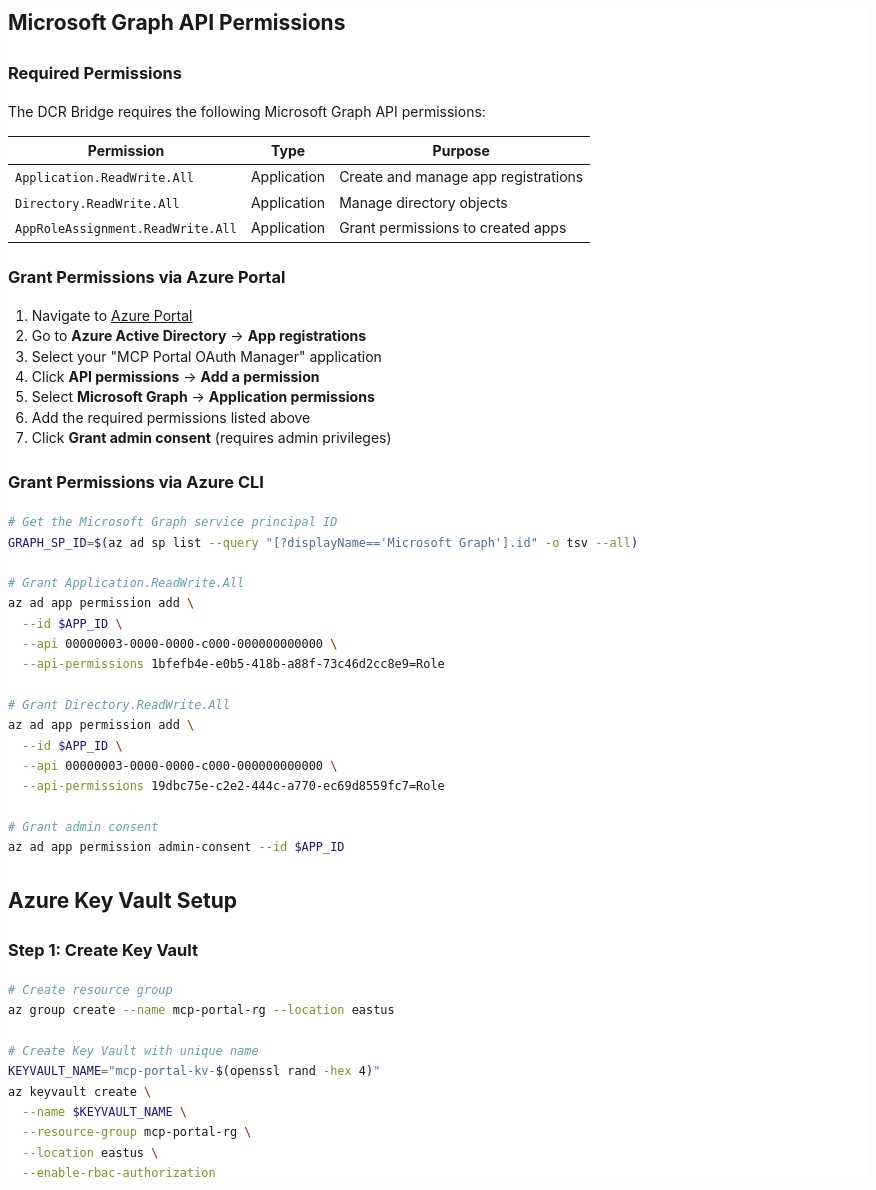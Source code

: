 ## Microsoft Graph API Permissions

### Required Permissions

The DCR Bridge requires the following Microsoft Graph API permissions:

| Permission                        | Type        | Purpose                             |
| --------------------------------- | ----------- | ----------------------------------- |
| `Application.ReadWrite.All`       | Application | Create and manage app registrations |
| `Directory.ReadWrite.All`         | Application | Manage directory objects            |
| `AppRoleAssignment.ReadWrite.All` | Application | Grant permissions to created apps   |

### Grant Permissions via Azure Portal

1. Navigate to [Azure Portal](https://portal.azure.com)
2. Go to **Azure Active Directory** → **App registrations**
3. Select your "MCP Portal OAuth Manager" application
4. Click **API permissions** → **Add a permission**
5. Select **Microsoft Graph** → **Application permissions**
6. Add the required permissions listed above
7. Click **Grant admin consent** (requires admin privileges)

### Grant Permissions via Azure CLI

```bash
# Get the Microsoft Graph service principal ID
GRAPH_SP_ID=$(az ad sp list --query "[?displayName=='Microsoft Graph'].id" -o tsv --all)

# Grant Application.ReadWrite.All
az ad app permission add \
  --id $APP_ID \
  --api 00000003-0000-0000-c000-000000000000 \
  --api-permissions 1bfefb4e-e0b5-418b-a88f-73c46d2cc8e9=Role

# Grant Directory.ReadWrite.All
az ad app permission add \
  --id $APP_ID \
  --api 00000003-0000-0000-c000-000000000000 \
  --api-permissions 19dbc75e-c2e2-444c-a770-ec69d8559fc7=Role

# Grant admin consent
az ad app permission admin-consent --id $APP_ID
```

## Azure Key Vault Setup

### Step 1: Create Key Vault

```bash
# Create resource group
az group create --name mcp-portal-rg --location eastus

# Create Key Vault with unique name
KEYVAULT_NAME="mcp-portal-kv-$(openssl rand -hex 4)"
az keyvault create \
  --name $KEYVAULT_NAME \
  --resource-group mcp-portal-rg \
  --location eastus \
  --enable-rbac-authorization
```
